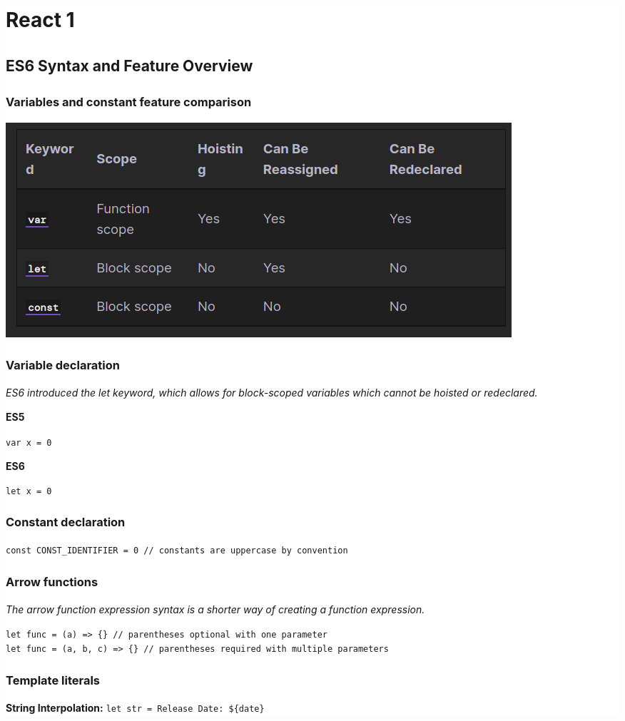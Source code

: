 # React 1

## ES6 Syntax and Feature Overview

### Variables and constant feature comparison

![variables](variables.png)

### Variable declaration

*ES6 introduced the let keyword, which allows for block-scoped variables which cannot be hoisted or redeclared.*

**ES5**

`var x = 0`

**ES6**

`let x = 0`

### Constant declaration

`const CONST_IDENTIFIER = 0 // constants are uppercase by convention`

### Arrow functions

*The arrow function expression syntax is a shorter way of creating a function expression.*

```
let func = (a) => {} // parentheses optional with one parameter
let func = (a, b, c) => {} // parentheses required with multiple parameters
```

### Template literals

**String Interpolation:** `let str = Release Date: ${date}`

